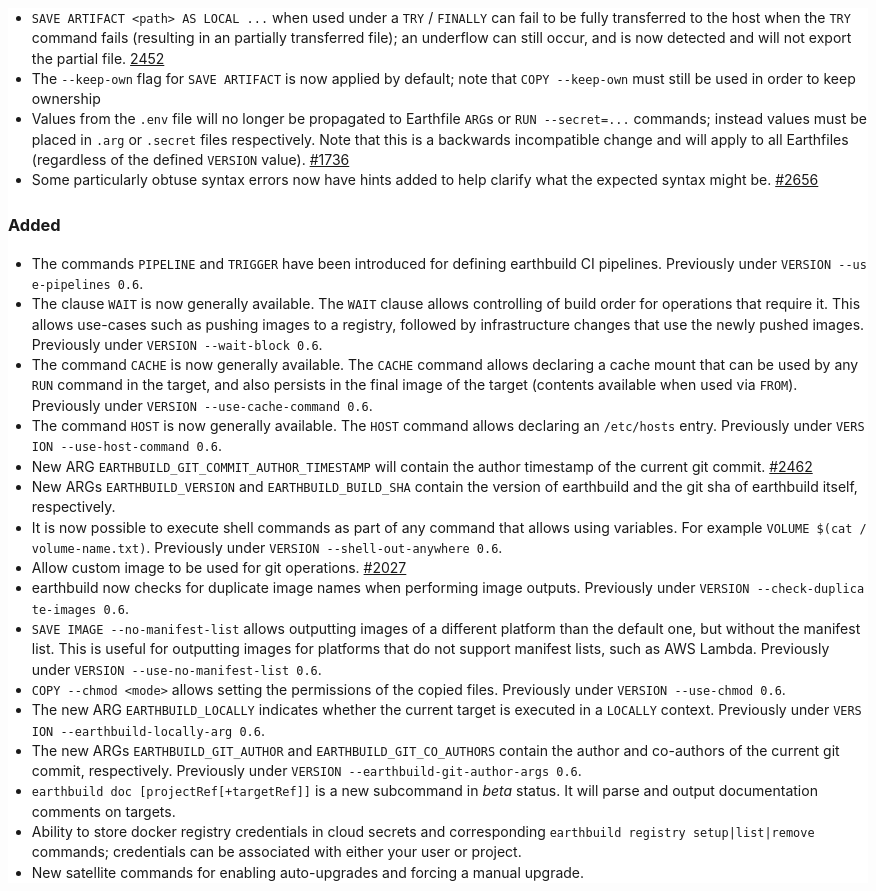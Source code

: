 - `SAVE ARTIFACT <path> AS LOCAL ...` when used under a `TRY` / `FINALLY` can fail to be fully transferred to the host when the `TRY` command fails (resulting in an partially transferred file); an underflow can still occur, and is now detected and will not export the partial file. [2452](https://github.com/earthbuild/earthbuild/issues/2452)
- The `--keep-own` flag for `SAVE ARTIFACT` is now applied by default; note that `COPY --keep-own` must still be used in order to keep ownership
- Values from the `.env` file will no longer be propagated to Earthfile `ARG`s or `RUN --secret=...` commands; instead values must be placed in `.arg` or `.secret` files respectively. Note that this is a backwards incompatible change and will apply to all Earthfiles (regardless of the defined `VERSION` value). [#1736](https://github.com/earthbuild/earthbuild/issues/1736)
- Some particularly obtuse syntax errors now have hints added to help clarify what the expected syntax might be. [#2656](https://github.com/earthbuild/earthbuild/issues/2656)


### Added

- The commands `PIPELINE` and `TRIGGER` have been introduced for defining earthbuild CI pipelines. Previously under `VERSION --use-pipelines 0.6`.
- The clause `WAIT` is now generally available. The `WAIT` clause allows controlling of build order for operations that require it. This allows use-cases such as pushing images to a registry, followed by infrastructure changes that use the newly pushed images. Previously under `VERSION --wait-block 0.6`.
- The command `CACHE` is now generally available. The `CACHE` command allows declaring a cache mount that can be used by any `RUN` command in the target, and also persists in the final image of the target (contents available when used via `FROM`). Previously under `VERSION --use-cache-command 0.6`.
- The command `HOST` is now generally available. The `HOST` command allows declaring an `/etc/hosts` entry. Previously under `VERSION --use-host-command 0.6`.
- New ARG `EARTHBUILD_GIT_COMMIT_AUTHOR_TIMESTAMP` will contain the author timestamp of the current git commit. [#2462](https://github.com/earthbuild/earthbuild/pull/2462)
- New ARGs `EARTHBUILD_VERSION` and `EARTHBUILD_BUILD_SHA` contain the version of earthbuild and the git sha of earthbuild itself, respectively.
- It is now possible to execute shell commands as part of any command that allows using variables. For example `VOLUME $(cat /volume-name.txt)`. Previously under `VERSION --shell-out-anywhere 0.6`.
- Allow custom image to be used for git operations. [#2027](https://github.com/earthbuild/earthbuild/issues/2027)
- earthbuild now checks for duplicate image names when performing image outputs. Previously under `VERSION --check-duplicate-images 0.6`.
- `SAVE IMAGE --no-manifest-list` allows outputting images of a different platform than the default one, but without the manifest list. This is useful for outputting images for platforms that do not support manifest lists, such as AWS Lambda. Previously under `VERSION --use-no-manifest-list 0.6`.
- `COPY --chmod <mode>` allows setting the permissions of the copied files. Previously under `VERSION --use-chmod 0.6`.
- The new ARG `EARTHBUILD_LOCALLY` indicates whether the current target is executed in a `LOCALLY` context. Previously under `VERSION --earthbuild-locally-arg 0.6`.
- The new ARGs `EARTHBUILD_GIT_AUTHOR` and `EARTHBUILD_GIT_CO_AUTHORS` contain the author and co-authors of the current git commit, respectively. Previously under `VERSION --earthbuild-git-author-args 0.6`.
- `earthbuild doc [projectRef[+targetRef]]` is a new subcommand in *beta* status.  It will parse and output documentation comments on targets.
- Ability to store docker registry credentials in cloud secrets and corresponding `earthbuild registry setup|list|remove` commands; credentials can be associated with either your user or project.
- New satellite commands for enabling auto-upgrades and forcing a manual upgrade.
